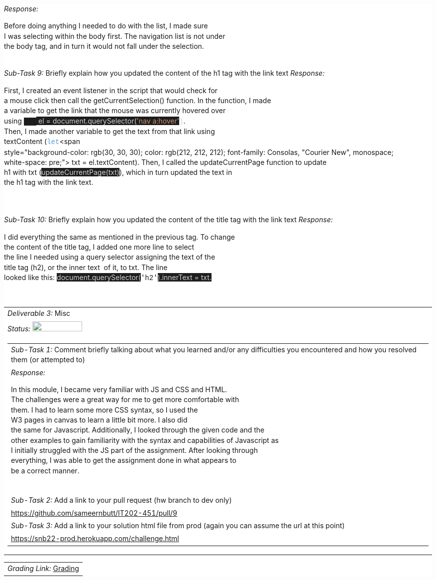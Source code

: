 <tr><td> <em>Response:</em> <p>Before doing anything I needed to do with the list, I made sure<br>I was selecting within the body first. The navigation list is not under<br>the body tag, and in turn it would not fall under the selection.<br></p><br></td></tr>
<tr><td> <em>Sub-Task 9: </em> Briefly explain how you updated the content of the h1 tag with the link text</td></tr>
<tr><td> <em>Response:</em> <p>First, I created an event listener in the script that would check for<br>a mouse click then call the getCurrentSelection() function. In the function, I made<br>a variable to get the link that the mouse was currently hovered over<br>using&nbsp;<span style="background-color: rgb(30, 30, 30); font-family: Consolas, &quot;Courier New&quot;, monospace; white-space: pre; color:<br>rgb(86, 156, 214);">let</span><span style="background-color: rgb(30, 30, 30); color: rgb(212, 212, 212); font-family: Consolas,<br>&quot;Courier New&quot;, monospace; white-space: pre;"> el = document.querySelector(</span><span style="background-color: rgb(30, 30, 30); font-family:<br>Consolas, &quot;Courier New&quot;, monospace; white-space: pre; color: rgb(206, 145, 120);">&#39;nav a:hover&#39;</span><span style="background-color: rgb(30,<br>30, 30); color: rgb(212, 212, 212); font-family: Consolas, &quot;Courier New&quot;, monospace; white-space: pre;">)</span>.<br>Then, I made another variable to get the text from that link using<br>textContent (<span style="font-family: Consolas, &quot;Courier New&quot;, monospace; white-space: pre; color: rgb(86, 156, 214);">let</span>&lt;span<br>style=&quot;background-color: rgb(30, 30, 30); color: rgb(212, 212, 212); font-family: Consolas, &quot;Courier New&quot;, monospace;<br>white-space: pre;&quot;&gt; txt = el.textContent</span>). Then, I called the updateCurrentPage function to update<br>h1 with txt (<span style="background-color: rgb(30, 30, 30); color: rgb(212, 212, 212); font-family:<br>Consolas, &quot;Courier New&quot;, monospace; white-space: pre;">updateCurrentPage(txt)</span>), which in turn updated the text in<br>the h1 tag with the link text.<br><br></p><br></td></tr>
<tr><td> <em>Sub-Task 10: </em> Briefly explain how you updated the content of the title tag with the link text</td></tr>
<tr><td> <em>Response:</em> <p>I did everything the same as mentioned in the previous tag. To change<br>the content of the title tag, I added one more line to select<br>the line I needed using a query selector assigning the text of the<br>title tag (h2), or the inner text&nbsp; of it, to txt. The line<br>looked like this:&nbsp;<span style="background-color: rgb(30, 30, 30); color: rgb(212, 212, 212); font-family: Consolas,<br>&quot;Courier New&quot;, monospace; white-space: pre;">document.querySelector(</span><span style="font-family: Consolas, &quot;Courier New&quot;, monospace; white-space: pre; color:<br>rgb(206, 145, 120);">&#39;h2&#39;</span><span style="background-color: rgb(30, 30, 30); color: rgb(212, 212, 212); font-family: Consolas,<br>&quot;Courier New&quot;, monospace; white-space: pre;">).innerText = txt.</span><br></p><br></td></tr>
</table></td></tr>
<table><tr><td> <em>Deliverable 3: </em> Misc </td></tr><tr><td><em>Status: </em> <img width="100" height="20" src="https://user-images.githubusercontent.com/54863474/211707773-e6aef7cb-d5b2-4053-bbb1-b09fc609041e.png"></td></tr>
<tr><td><table><tr><td> <em>Sub-Task 1: </em> Comment briefly talking about what you learned and/or any difficulties you encountered and how you resolved them (or attempted to)</td></tr>
<tr><td> <em>Response:</em> <p>In this module, I became very familiar with JS and CSS and HTML.<br>The challenges were a great way for me to get more comfortable with<br>them. I had to learn some more CSS syntax, so I used the<br>W3 pages in canvas to learn a little bit more. I also did<br>the same for Javascript. Additionally, I looked through the given code and the<br>other examples to gain familiarity with the syntax and capabilities of Javascript as<br>I initially struggled with the JS part of the assignment. After looking through<br>everything, I was able to get the assignment done in what appears to<br>be a correct manner.<br></p><br></td></tr>
<tr><td> <em>Sub-Task 2: </em> Add a link to your pull request (hw branch to dev only)</td></tr>
<tr><td> <a rel="noreferrer noopener" target="_blank" href="https://github.com/sameernbutt/IT202-451/pull/9">https://github.com/sameernbutt/IT202-451/pull/9</a> </td></tr>
<tr><td> <em>Sub-Task 3: </em> Add a link to your solution html file from prod (again you can assume the url at this point)</td></tr>
<tr><td> <a rel="noreferrer noopener" target="_blank" href="https://snb22-prod.herokuapp.com/challenge.html">https://snb22-prod.herokuapp.com/challenge.html</a> </td></tr>
</table></td></tr>
<table><tr><td><em>Grading Link: </em><a rel="noreferrer noopener" href="https://learn.ethereallab.app/homework/IT202-451-M23/it202-javascript-and-css-challenge/grade/snb22" target="_blank">Grading</a></td></tr></table>